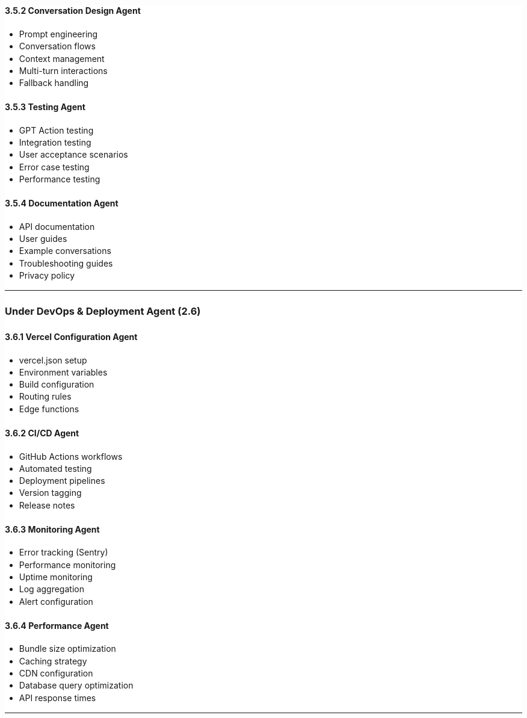 #### 3.5.2 Conversation Design Agent
- Prompt engineering
- Conversation flows
- Context management
- Multi-turn interactions
- Fallback handling

#### 3.5.3 Testing Agent
- GPT Action testing
- Integration testing
- User acceptance scenarios
- Error case testing
- Performance testing

#### 3.5.4 Documentation Agent
- API documentation
- User guides
- Example conversations
- Troubleshooting guides
- Privacy policy

---

### Under DevOps & Deployment Agent (2.6)

#### 3.6.1 Vercel Configuration Agent
- vercel.json setup
- Environment variables
- Build configuration
- Routing rules
- Edge functions

#### 3.6.2 CI/CD Agent
- GitHub Actions workflows
- Automated testing
- Deployment pipelines
- Version tagging
- Release notes

#### 3.6.3 Monitoring Agent
- Error tracking (Sentry)
- Performance monitoring
- Uptime monitoring
- Log aggregation
- Alert configuration

#### 3.6.4 Performance Agent
- Bundle size optimization
- Caching strategy
- CDN configuration
- Database query optimization
- API response times

---